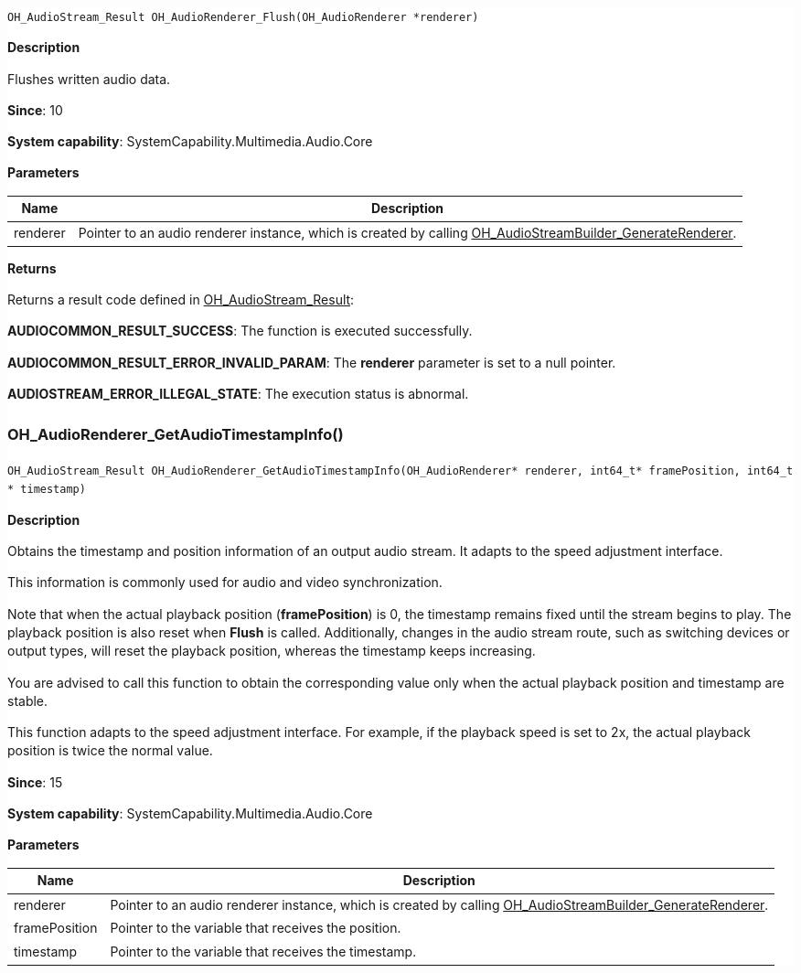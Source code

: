 ```
OH_AudioStream_Result OH_AudioRenderer_Flush(OH_AudioRenderer *renderer)
```

**Description**

Flushes written audio data.

**Since**: 10

**System capability**: SystemCapability.Multimedia.Audio.Core

**Parameters**

| Name| Description| 
| -------- | -------- |
| renderer | Pointer to an audio renderer instance, which is created by calling [OH_AudioStreamBuilder_GenerateRenderer](#oh_audiostreambuilder_generaterenderer). | 

**Returns**

Returns a result code defined in [OH_AudioStream_Result](#oh_audiostream_result):

**AUDIOCOMMON_RESULT_SUCCESS**: The function is executed successfully.

**AUDIOCOMMON_RESULT_ERROR_INVALID_PARAM**: The **renderer** parameter is set to a null pointer.

**AUDIOSTREAM_ERROR_ILLEGAL_STATE**: The execution status is abnormal.


### OH_AudioRenderer_GetAudioTimestampInfo()

```
OH_AudioStream_Result OH_AudioRenderer_GetAudioTimestampInfo(OH_AudioRenderer* renderer, int64_t* framePosition, int64_t* timestamp)
```

**Description**

Obtains the timestamp and position information of an output audio stream. It adapts to the speed adjustment interface.

This information is commonly used for audio and video synchronization.

Note that when the actual playback position (**framePosition**) is 0, the timestamp remains fixed until the stream begins to play. The playback position is also reset when **Flush** is called. Additionally, changes in the audio stream route, such as switching devices or output types, will reset the playback position, whereas the timestamp keeps increasing.

You are advised to call this function to obtain the corresponding value only when the actual playback position and timestamp are stable.

This function adapts to the speed adjustment interface. For example, if the playback speed is set to 2x, the actual playback position is twice the normal value.

**Since**: 15

**System capability**: SystemCapability.Multimedia.Audio.Core

**Parameters**

| Name| Description| 
| -------- | -------- |
| renderer | Pointer to an audio renderer instance, which is created by calling [OH_AudioStreamBuilder_GenerateRenderer](#oh_audiostreambuilder_generaterenderer).| 
| framePosition | Pointer to the variable that receives the position.| 
| timestamp | Pointer to the variable that receives the timestamp.| 
